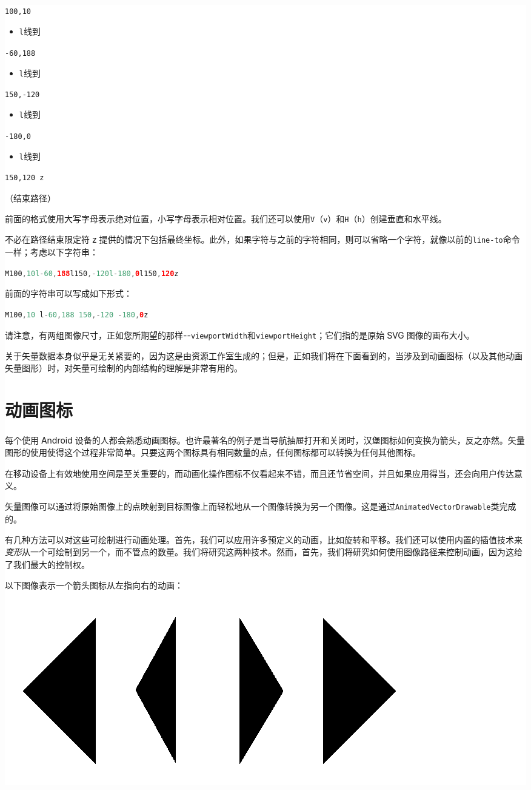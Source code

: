 `100,10`

+   `l`线到

`-60,188`

+   `l`线到

`150,-120`

+   `l`线到

`-180,0`

+   `l`线到

`150,120 z`

（结束路径）

前面的格式使用大写字母表示绝对位置，小写字母表示相对位置。我们还可以使用`V`（`v`）和`H`（`h`）创建垂直和水平线。

不必在路径结束限定符 z 提供的情况下包括最终坐标。此外，如果字符与之前的字符相同，则可以省略一个字符，就像以前的`line-to`命令一样；考虑以下字符串：

```kt
M100,10l-60,188l150,-120l-180,0l150,120z 
```

前面的字符串可以写成如下形式：

```kt
M100,10 l-60,188 150,-120 -180,0z 
```

请注意，有两组图像尺寸，正如您所期望的那样--`viewportWidth`和`viewportHeight`；它们指的是原始 SVG 图像的画布大小。

关于矢量数据本身似乎是无关紧要的，因为这是由资源工作室生成的；但是，正如我们将在下面看到的，当涉及到动画图标（以及其他动画矢量图形）时，对矢量可绘制的内部结构的理解是非常有用的。

# 动画图标

每个使用 Android 设备的人都会熟悉动画图标。也许最著名的例子是当导航抽屉打开和关闭时，汉堡图标如何变换为箭头，反之亦然。矢量图形的使用使得这个过程非常简单。只要这两个图标具有相同数量的点，任何图标都可以转换为任何其他图标。

在移动设备上有效地使用空间是至关重要的，而动画化操作图标不仅看起来不错，而且还节省空间，并且如果应用得当，还会向用户传达意义。

矢量图像可以通过将原始图像上的点映射到目标图像上而轻松地从一个图像转换为另一个图像。这是通过`AnimatedVectorDrawable`类完成的。

有几种方法可以对这些可绘制进行动画处理。首先，我们可以应用许多预定义的动画，比如旋转和平移。我们还可以使用内置的插值技术来*变形*从一个可绘制到另一个，而不管点的数量。我们将研究这两种技术。然而，首先，我们将研究如何使用图像路径来控制动画，因为这给了我们最大的控制权。

以下图像表示一个箭头图标从左指向右的动画：

![](img/6a7d7807-59fe-497e-8189-986b2cc9c1cc.png)
